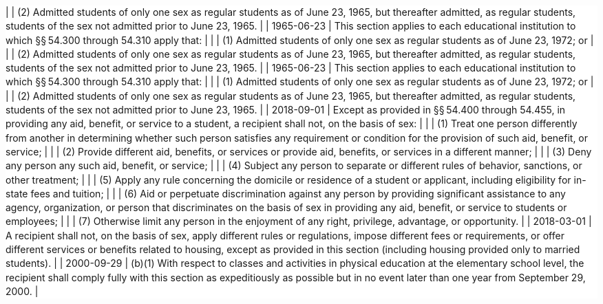 |            |             (2) Admitted students of only one sex as regular students as of June 23, 1965, but thereafter admitted, as regular students, students of the sex not admitted prior to June 23, 1965.                                                                                                                                              |
| 1965-06-23 | This section applies to each educational institution to which &#167;&#167;&#8201;54.300 through 54.310 apply that:                                                                                                                                                                                                                             |
|            |             (1) Admitted students of only one sex as regular students as of June 23, 1972; or                                                                                                                                                                                                                                                  |
|            |             (2) Admitted students of only one sex as regular students as of June 23, 1965, but thereafter admitted, as regular students, students of the sex not admitted prior to June 23, 1965.                                                                                                                                              |
| 1965-06-23 | This section applies to each educational institution to which &#167;&#167;&#8201;54.300 through 54.310 apply that:                                                                                                                                                                                                                             |
|            |             (1) Admitted students of only one sex as regular students as of June 23, 1972; or                                                                                                                                                                                                                                                  |
|            |             (2) Admitted students of only one sex as regular students as of June 23, 1965, but thereafter admitted, as regular students, students of the sex not admitted prior to June 23, 1965.                                                                                                                                              |
| 2018-09-01 | Except as provided in &#167;&#167;&#8201;54.400 through 54.455, in providing any aid, benefit, or service to a student, a recipient shall not, on the basis of sex:                                                                                                                                                                            |
|            |             (1) Treat one person differently from another in determining whether such person satisfies any requirement or condition for the provision of such aid, benefit, or service;                                                                                                                                                        |
|            |             (2) Provide different aid, benefits, or services or provide aid, benefits, or services in a different manner;                                                                                                                                                                                                                      |
|            |             (3) Deny any person any such aid, benefit, or service;                                                                                                                                                                                                                                                                             |
|            |             (4) Subject any person to separate or different rules of behavior, sanctions, or other treatment;                                                                                                                                                                                                                                  |
|            |             (5) Apply any rule concerning the domicile or residence of a student or applicant, including eligibility for in-state fees and tuition;                                                                                                                                                                                            |
|            |             (6) Aid or perpetuate discrimination against any person by providing significant assistance to any agency, organization, or person that discriminates on the basis of sex in providing any aid, benefit, or service to students or employees;                                                                                      |
|            |             (7) Otherwise limit any person in the enjoyment of any right, privilege, advantage, or opportunity.                                                                                                                                                                                                                                |
| 2018-03-01 | A recipient shall not, on the basis of sex, apply different rules or regulations, impose different fees or requirements, or offer different services or benefits related to housing, except as provided in this section (including housing provided only to married students).                                                                 |
| 2000-09-29 | (b)(1) With respect to classes and activities in physical education at the elementary school level, the recipient shall comply fully with this section as expeditiously as possible but in no event later than one year from September 29, 2000.                                                                                               |